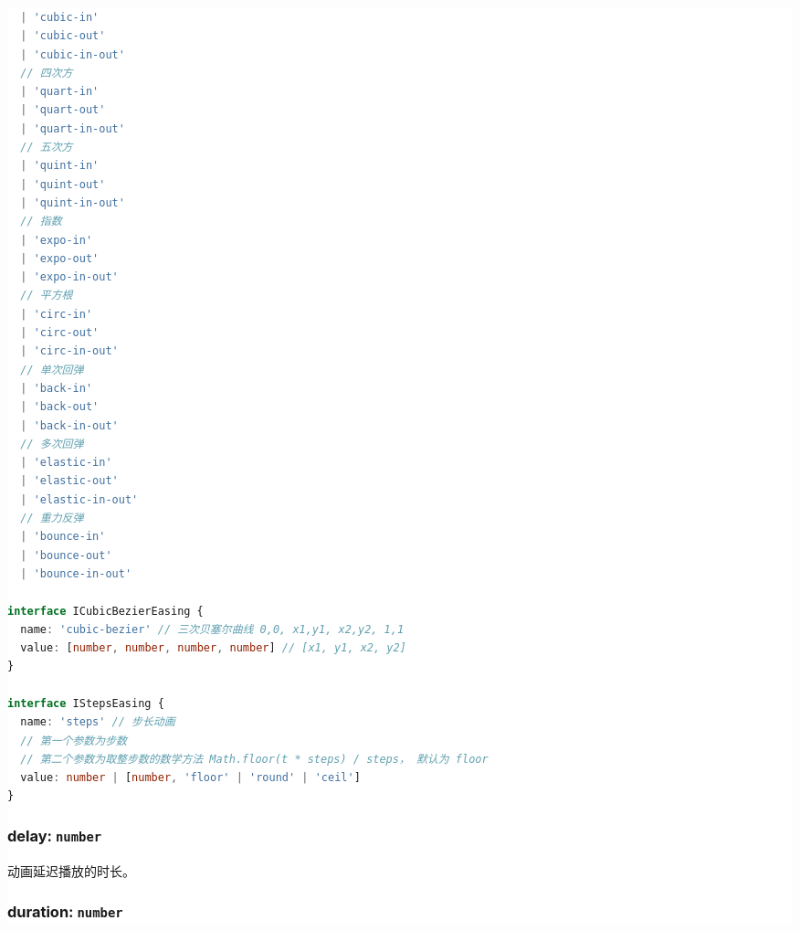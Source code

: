```ts
  | 'cubic-in'
  | 'cubic-out'
  | 'cubic-in-out'
  // 四次方
  | 'quart-in'
  | 'quart-out'
  | 'quart-in-out'
  // 五次方
  | 'quint-in'
  | 'quint-out'
  | 'quint-in-out'
  // 指数
  | 'expo-in'
  | 'expo-out'
  | 'expo-in-out'
  // 平方根
  | 'circ-in'
  | 'circ-out'
  | 'circ-in-out'
  // 单次回弹
  | 'back-in'
  | 'back-out'
  | 'back-in-out'
  // 多次回弹
  | 'elastic-in'
  | 'elastic-out'
  | 'elastic-in-out'
  // 重力反弹
  | 'bounce-in'
  | 'bounce-out'
  | 'bounce-in-out'

interface ICubicBezierEasing {
  name: 'cubic-bezier' // 三次贝塞尔曲线 0,0, x1,y1, x2,y2, 1,1
  value: [number, number, number, number] // [x1, y1, x2, y2]
}

interface IStepsEasing {
  name: 'steps' // 步长动画
  // 第一个参数为步数
  // 第二个参数为取整步数的数学方法 Math.floor(t * steps) / steps， 默认为 floor
  value: number | [number, 'floor' | 'round' | 'ceil']
}
```

### delay: `number`

动画延迟播放的时长。

### duration: `number`
